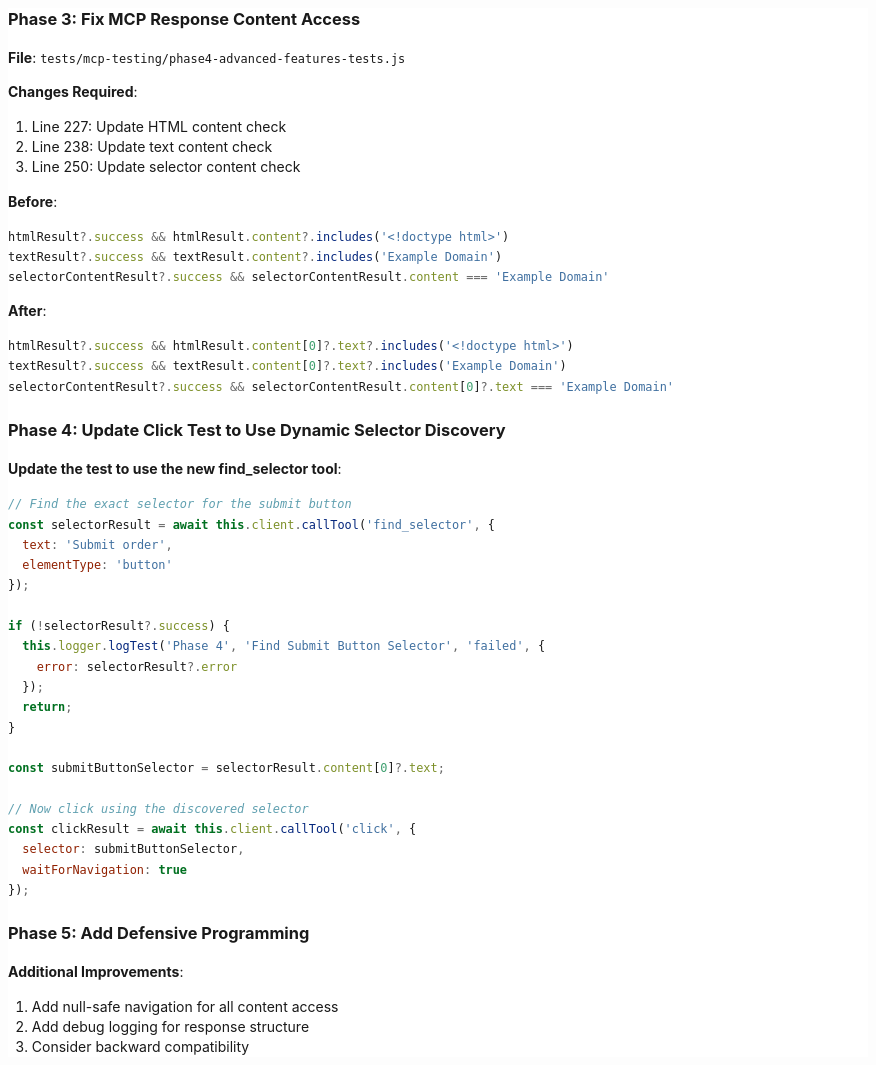 ### Phase 3: Fix MCP Response Content Access

**File**: `tests/mcp-testing/phase4-advanced-features-tests.js`

**Changes Required**:
1. Line 227: Update HTML content check
2. Line 238: Update text content check  
3. Line 250: Update selector content check

**Before**:
```javascript
htmlResult?.success && htmlResult.content?.includes('<!doctype html>')
textResult?.success && textResult.content?.includes('Example Domain')
selectorContentResult?.success && selectorContentResult.content === 'Example Domain'
```

**After**:
```javascript
htmlResult?.success && htmlResult.content[0]?.text?.includes('<!doctype html>')
textResult?.success && textResult.content[0]?.text?.includes('Example Domain')
selectorContentResult?.success && selectorContentResult.content[0]?.text === 'Example Domain'
```

### Phase 4: Update Click Test to Use Dynamic Selector Discovery

**Update the test to use the new find_selector tool**:
```javascript
// Find the exact selector for the submit button
const selectorResult = await this.client.callTool('find_selector', {
  text: 'Submit order',
  elementType: 'button'
});

if (!selectorResult?.success) {
  this.logger.logTest('Phase 4', 'Find Submit Button Selector', 'failed', {
    error: selectorResult?.error
  });
  return;
}

const submitButtonSelector = selectorResult.content[0]?.text;

// Now click using the discovered selector
const clickResult = await this.client.callTool('click', {
  selector: submitButtonSelector,
  waitForNavigation: true
});
```

### Phase 5: Add Defensive Programming

**Additional Improvements**:
1. Add null-safe navigation for all content access
2. Add debug logging for response structure
3. Consider backward compatibility
